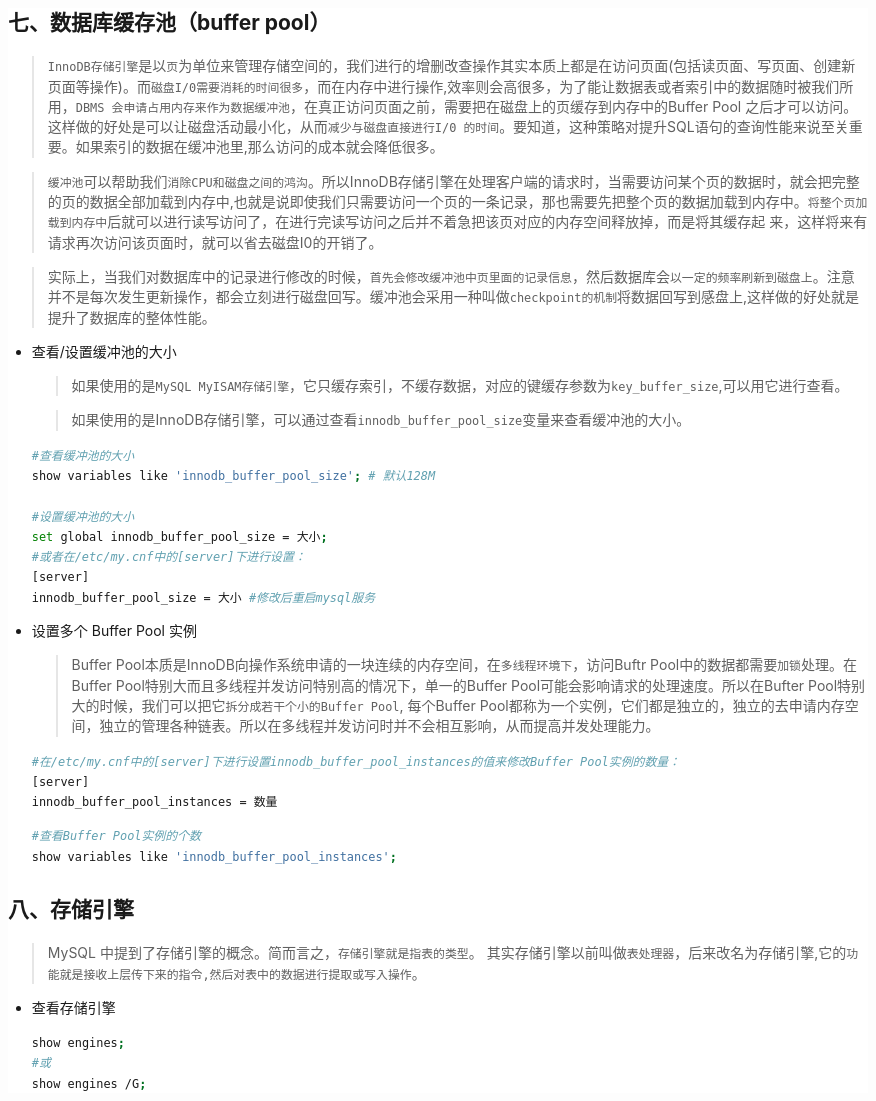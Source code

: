 ## 七、数据库缓存池（buffer pool）
> `InnoDB存储引擎`是以`页`为单位来管理存储空间的，我们进行的增删改查操作其实本质上都是在访问页面(包括读页面、写页面、创建新页面等操作)。而`磁盘I/0需要消耗的时间很多`，而在内存中进行操作,效率则会高很多，为了能让数据表或者索引中的数据随时被我们所用，`DBMS 会申请占用内存来作为数据缓冲池`，在真正访问页面之前，需要把在磁盘上的页缓存到内存中的Buffer Pool 之后才可以访问。
> 这样做的好处是可以让磁盘活动最小化，从而`减少与磁盘直接进行I/0 的时间`。要知道，这种策略对提升SQL语句的查询性能来说至关重要。如果索引的数据在缓冲池里,那么访问的成本就会降低很多。

> `缓冲池`可以帮助我们`消除CPU和磁盘之间的鸿沟`。所以InnoDB存储引擎在处理客户端的请求时，当需要访问某个页的数据时，就会把完整的页的数据全部加载到内存中,也就是说即使我们只需要访问一个页的一条记录，那也需要先把整个页的数据加载到内存中。`将整个页加载到内存中`后就可以进行读写访问了，在进行完读写访问之后并不着急把该页对应的内存空间释放掉，而是将其缓存起 来，这样将来有请求再次访问该页面时，就可以省去磁盘I0的开销了。

> 实际上，当我们对数据库中的记录进行修改的时候，`首先会修改缓冲池中页里面的记录信息`，然后数据库会`以一定的频率刷新到磁盘上`。注意并不是每次发生更新操作，都会立刻进行磁盘回写。缓冲池会采用一种叫做`checkpoint的机制`将数据回写到感盘上,这样做的好处就是提升了数据库的整体性能。

- 查看/设置缓冲池的大小
    > 如果使用的是`MySQL MyISAM存储引擎`，它只缓存索引，不缓存数据，对应的键缓存参数为`key_buffer_size`,可以用它进行查看。
    
    > 如果使用的是InnoDB存储引擎，可以通过查看`innodb_buffer_pool_size`变量来查看缓冲池的大小。

    ```bash
    #查看缓冲池的大小
    show variables like 'innodb_buffer_pool_size'; # 默认128M
    
    #设置缓冲池的大小
    set global innodb_buffer_pool_size = 大小;
    #或者在/etc/my.cnf中的[server]下进行设置：
    [server]
    innodb_buffer_pool_size = 大小 #修改后重启mysql服务 
    ```

- 设置多个 Buffer Pool 实例
    > Buffer Pool本质是InnoDB向操作系统申请的一块连续的内存空间，在`多线程环境下`，访问Buftr Pool中的数据都需要`加锁`处理。在Buffer Pool特别大而且多线程并发访问特别高的情况下，单一的Buffer Pool可能会影响请求的处理速度。所以在Bufter Pool特别大的时候，我们可以把它`拆分成若干个小的Buffer Pool`, 每个Buffer Pool都称为一个实例，它们都是独立的，独立的去申请内存空间，独立的管理各种链表。所以在多线程并发访问时并不会相互影响，从而提高并发处理能力。

    ```bash
    #在/etc/my.cnf中的[server]下进行设置innodb_buffer_pool_instances的值来修改Buffer Pool实例的数量：
    [server]
    innodb_buffer_pool_instances = 数量
    ```

    ```bash
    #查看Buffer Pool实例的个数
    show variables like 'innodb_buffer_pool_instances';
    ```

## 八、存储引擎

> MySQL 中提到了存储引擎的概念。简而言之，`存储引擎就是指表的类型`。 其实存储引擎以前叫做`表处理器`，后来改名为存储引擎,它的`功能就是接收上层传下来的指令,然后对表中的数据进行提取或写入操作`。

- 查看存储引擎

    ```bash
    show engines;
    #或
    show engines /G;
    ```
  